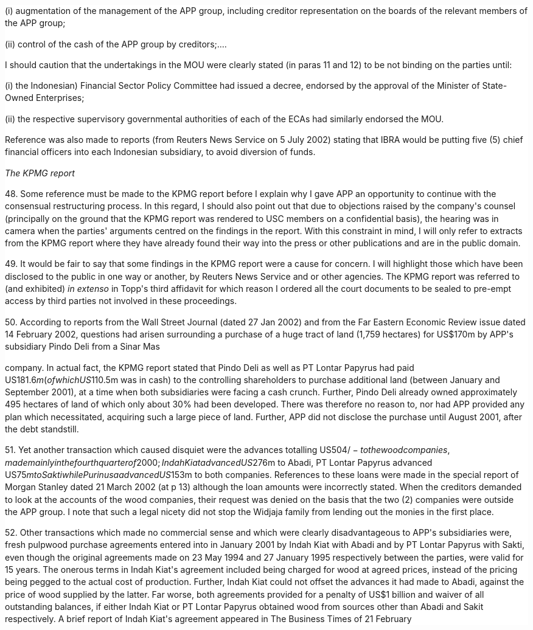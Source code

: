  (i) augmentation of the management of the APP group, including creditor representation on the boards of the relevant members of the APP group; 

 (ii) control of the cash of the APP group by creditors;.... 

I should caution that the undertakings in the MOU were clearly stated (in paras 11 and 12) to be not binding on the parties until:

 (i) the Indonesian) Financial Sector Policy Committee had issued a decree, endorsed by the approval of the Minister of State-Owned Enterprises; 

 (ii) the respective supervisory governmental authorities of each of the ECAs had similarly endorsed the MOU. 

Reference was also made to reports (from Reuters News Service on 5 July 2002) stating that IBRA would be putting five (5) chief financial officers into each Indonesian subsidiary, to avoid diversion of funds. 

_The KPMG report_ 

48\. Some reference must be made to the KPMG report before I explain why I gave APP an opportunity to continue with the consensual restructuring process. In this regard, I should also point out that due to objections raised by the company's counsel (principally on the ground that the KPMG report was rendered to USC members on a confidential basis), the hearing was in camera when the parties' arguments centred on the findings in the report. With this constraint in mind, I will only refer to extracts from the KPMG report where they have already found their way into the press or other publications and are in the public domain. 

49\. It would be fair to say that some findings in the KPMG report were a cause for concern. I will highlight those which have been disclosed to the public in one way or another, by Reuters News Service and or other agencies. The KPMG report was referred to (and exhibited) _in extenso_ in Topp's third affidavit for which reason I ordered all the court documents to be sealed to pre-empt access by third parties not involved in these proceedings. 

50\. According to reports from the Wall Street Journal (dated 27 Jan 2002) and from the Far Eastern Economic Review issue dated 14 February 2002, questions had arisen surrounding a purchase of a huge tract of land (1,759 hectares) for US$170m by APP's subsidiary Pindo Deli from a Sinar Mas 


company. In actual fact, the KPMG report stated that Pindo Deli as well as PT Lontar Papyrus had paid US$181.6m (of which US$110.5m was in cash) to the controlling shareholders to purchase additional land (between January and September 2001), at a time when both subsidiaries were facing a cash crunch. Further, Pindo Deli already owned approximately 495 hectares of land of which only about 30% had been developed. There was therefore no reason to, nor had APP provided any plan which necessitated, acquiring such a large piece of land. Further, APP did not disclose the purchase until August 2001, after the debt standstill. 

51\. Yet another transaction which caused disquiet were the advances totalling US$504/- to the wood companies, made mainly in the fourth quarter of 2000; Indah Kiat advanced US$276m to Abadi, PT Lontar Papyrus advanced US$75m to Sakti while Purinusa advanced US$153m to both companies. References to these loans were made in the special report of Morgan Stanley dated 21 March 2002 (at p 13) although the loan amounts were incorrectly stated. When the creditors demanded to look at the accounts of the wood companies, their request was denied on the basis that the two (2) companies were outside the APP group. I note that such a legal nicety did not stop the Widjaja family from lending out the monies in the first place. 

52\. Other transactions which made no commercial sense and which were clearly disadvantageous to APP's subsidiaries were, fresh pulpwood purchase agreements entered into in January 2001 by Indah Kiat with Abadi and by PT Lontar Papyrus with Sakti, even though the original agreements made on 23 May 1994 and 27 January 1995 respectively between the parties, were valid for 15 years. The onerous terms in Indah Kiat's agreement included being charged for wood at agreed prices, instead of the pricing being pegged to the actual cost of production. Further, Indah Kiat could not offset the advances it had made to Abadi, against the price of wood supplied by the latter. Far worse, both agreements provided for a penalty of US$1 billion and waiver of all outstanding balances, if either Indah Kiat or PT Lontar Papyrus obtained wood from sources other than Abadi and Sakit respectively. A brief report of Indah Kiat's agreement appeared in The Business Times of 21 February 
